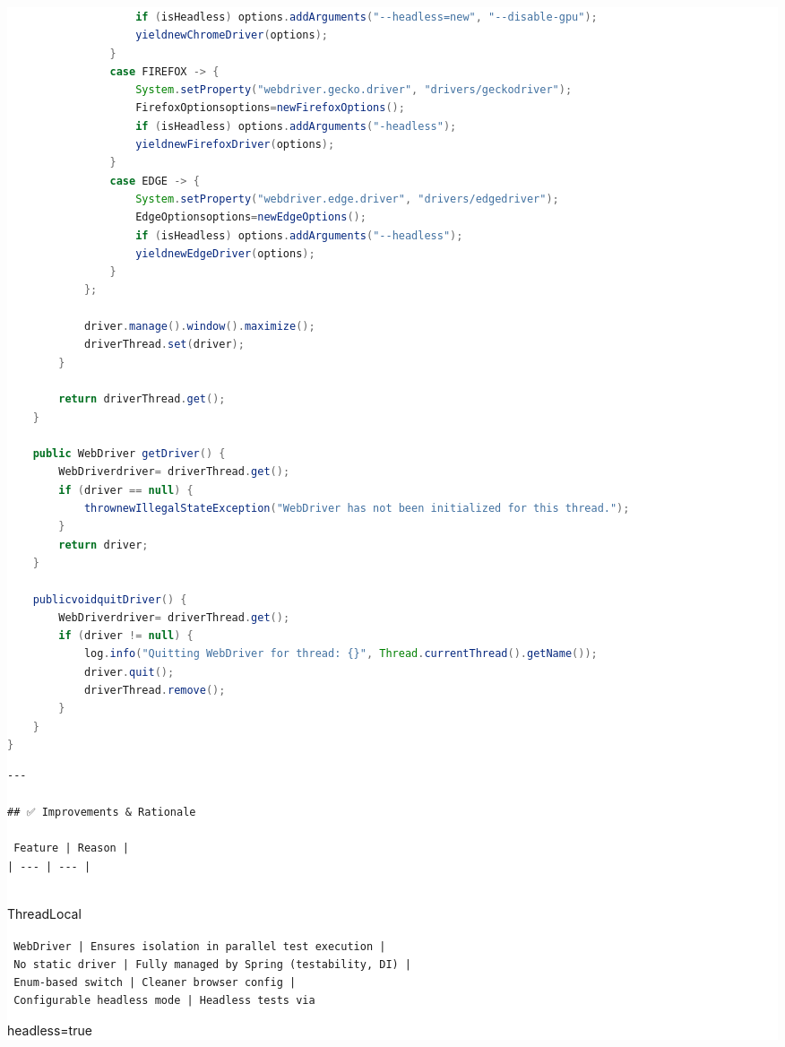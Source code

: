 ```java
                    if (isHeadless) options.addArguments("--headless=new", "--disable-gpu");
                    yieldnewChromeDriver(options);
                }
                case FIREFOX -> {
                    System.setProperty("webdriver.gecko.driver", "drivers/geckodriver");
                    FirefoxOptionsoptions=newFirefoxOptions();
                    if (isHeadless) options.addArguments("-headless");
                    yieldnewFirefoxDriver(options);
                }
                case EDGE -> {
                    System.setProperty("webdriver.edge.driver", "drivers/edgedriver");
                    EdgeOptionsoptions=newEdgeOptions();
                    if (isHeadless) options.addArguments("--headless");
                    yieldnewEdgeDriver(options);
                }
            };

            driver.manage().window().maximize();
            driverThread.set(driver);
        }

        return driverThread.get();
    }

    public WebDriver getDriver() {
        WebDriverdriver= driverThread.get();
        if (driver == null) {
            thrownewIllegalStateException("WebDriver has not been initialized for this thread.");
        }
        return driver;
    }

    publicvoidquitDriver() {
        WebDriverdriver= driverThread.get();
        if (driver != null) {
            log.info("Quitting WebDriver for thread: {}", Thread.currentThread().getName());
            driver.quit();
            driverThread.remove();
        }
    }
}

```





```
---

## ✅ Improvements & Rationale

 Feature | Reason |
| --- | --- |
 
```
ThreadLocal
```
 WebDriver | Ensures isolation in parallel test execution |
 No static driver | Fully managed by Spring (testability, DI) |
 Enum-based switch | Cleaner browser config |
 Configurable headless mode | Headless tests via 
```
headless=true
```
```